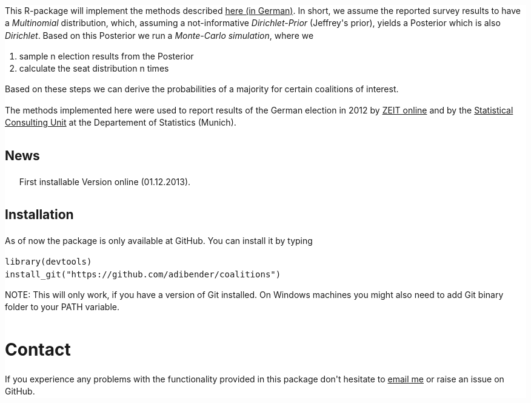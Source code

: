 <p>This R-package will implement the methods described 
<a href="http://www.stablab.stat.uni-muenchen.de/sites/files/wahlen.pdf"> 
here (in German)</a>. 
In short, we assume the reported survey results to have a <em>Multinomial</em> distribution, 
which, assuming a not-informative <em>Dirichlet-Prior</em> (Jeffrey's prior), 
yields a Posterior which is also <em>Dirichlet</em>. Based on this Posterior we run a
<em>Monte-Carlo simulation</em>, where we <br></p>

<ol class="task-list">
<li>sample n election results from the Posterior</li>
<li>calculate the seat distribution n times</li>
</ol>

<p>Based on these steps we can derive the probabilities of a majority for certain 
coalitions of interest. <br></p>

<p>The methods implemented here were used to report results of the German election 
in 2012 by <a href="http://www.zeit.de/politik/deutschland/2013-08/wahlistik-2">ZEIT online</a>
and by the <a href="http://www.stablab.stat.uni-muenchen.de/Koalitionen2013">Statistical Consulting Unit</a>
at the Departement of Statistics (Munich).</p>

<p><a name="user-content-news"></a> </p>

<h2>
<a id="user-content-news" class="anchor" href="#news" aria-hidden="true"><span class="octicon octicon-link"></span></a>News</h2>

<ul class="task-list">
<li>First installable Version online (01.12.2013).</li>
</ul>

<p><a name="user-content-installation"></a></p>

<h2>
<a id="user-content-installation" class="anchor" href="#installation" aria-hidden="true"><span class="octicon octicon-link"></span></a>Installation</h2>

<p>As of now the package is only available at GitHub. You can install it by 
typing </p>

<div class="highlight highlight-r"><pre>library(<span class="pl-smi">devtools</span>)
install_git(<span class="pl-s"><span class="pl-pds">"</span>https://github.com/adibender/coalitions<span class="pl-pds">"</span></span>)</pre></div>

<p>NOTE: This will only work, if you have a version of Git installed. On Windows 
machines you might also need to add Git binary folder to your PATH variable.</p>

<p><a name="user-content-Contact"></a></p>

<h1>
<a id="user-content-contact" class="anchor" href="#contact" aria-hidden="true"><span class="octicon octicon-link"></span></a>Contact</h1>

<p>If you experience any problems with the functionality provided in this package
don't hesitate to 
<a href="mailto:bender.at.R@gmail.com?subject=coalitions">email me</a> 
or raise an issue on GitHub.</p>
